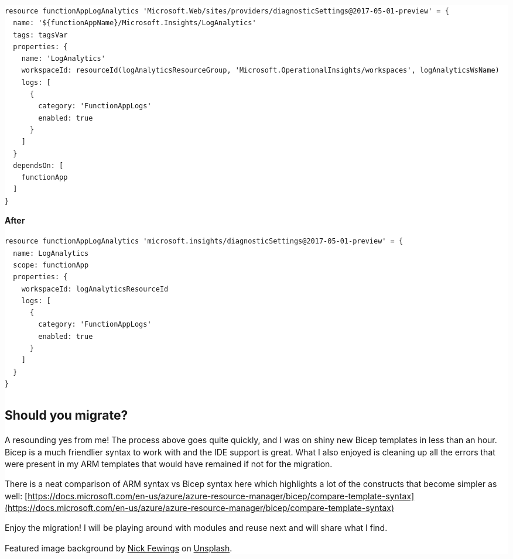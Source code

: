 ```bicep
resource functionAppLogAnalytics 'Microsoft.Web/sites/providers/diagnosticSettings@2017-05-01-preview' = {
  name: '${functionAppName}/Microsoft.Insights/LogAnalytics'
  tags: tagsVar
  properties: {
    name: 'LogAnalytics'
    workspaceId: resourceId(logAnalyticsResourceGroup, 'Microsoft.OperationalInsights/workspaces', logAnalyticsWsName)
    logs: [
      {
        category: 'FunctionAppLogs'
        enabled: true
      }
    ]
  }
  dependsOn: [
    functionApp
  ]
}
```

**After**

```bicep
resource functionAppLogAnalytics 'microsoft.insights/diagnosticSettings@2017-05-01-preview' = {
  name: LogAnalytics
  scope: functionApp
  properties: {
    workspaceId: logAnalyticsResourceId
    logs: [
      {
        category: 'FunctionAppLogs'
        enabled: true
      }
    ]
  }
}
```

## Should you migrate?

A resounding yes from me! The process above goes quite quickly, and I was on shiny new Bicep templates in less than an hour. Bicep is a much friendlier syntax to work with and the IDE support is great. What I also enjoyed is cleaning up all the errors that were present in my ARM templates that would have remained if not for the migration.

There is a neat comparison of ARM syntax vs Bicep syntax here which highlights a lot of the constructs that become simpler as well: [https://docs.microsoft.com/en-us/azure/azure-resource-manager/bicep/compare-template-syntax](https://docs.microsoft.com/en-us/azure/azure-resource-manager/bicep/compare-template-syntax)

Enjoy the migration! I will be playing around with modules and reuse next and will share what I find.

Featured image background by [Nick Fewings](https://unsplash.com/@jannerboy62?utm_source=unsplash&utm_medium=referral&utm_content=creditCopyText) on [Unsplash](https://unsplash.com/s/photos/bird-migrating?utm_source=unsplash&utm_medium=referral&utm_content=creditCopyText).

